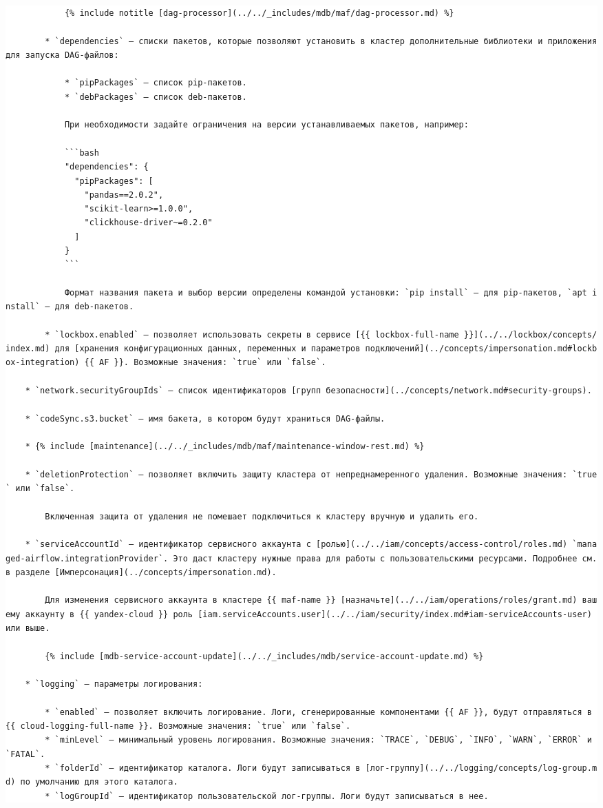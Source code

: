                 {% include notitle [dag-processor](../../_includes/mdb/maf/dag-processor.md) %}

            * `dependencies` — списки пакетов, которые позволяют установить в кластер дополнительные библиотеки и приложения для запуска DAG-файлов:

                * `pipPackages` — список pip-пакетов.
                * `debPackages` — список deb-пакетов.

                При необходимости задайте ограничения на версии устанавливаемых пакетов, например:

                ```bash
                "dependencies": {
                  "pipPackages": [
                    "pandas==2.0.2",
                    "scikit-learn>=1.0.0",
                    "clickhouse-driver~=0.2.0"
                  ]
                }
                ```

                Формат названия пакета и выбор версии определены командой установки: `pip install` — для pip-пакетов, `apt install` — для deb-пакетов.

            * `lockbox.enabled` — позволяет использовать секреты в сервисе [{{ lockbox-full-name }}](../../lockbox/concepts/index.md) для [хранения конфигурационных данных, переменных и параметров подключений](../concepts/impersonation.md#lockbox-integration) {{ AF }}. Возможные значения: `true` или `false`.

        * `network.securityGroupIds` — список идентификаторов [групп безопасности](../concepts/network.md#security-groups).

        * `codeSync.s3.bucket` — имя бакета, в котором будут храниться DAG-файлы.

        * {% include [maintenance](../../_includes/mdb/maf/maintenance-window-rest.md) %}

        * `deletionProtection` — позволяет включить защиту кластера от непреднамеренного удаления. Возможные значения: `true` или `false`.

            Включенная защита от удаления не помешает подключиться к кластеру вручную и удалить его.

        * `serviceAccountId` — идентификатор сервисного аккаунта с [ролью](../../iam/concepts/access-control/roles.md) `managed-airflow.integrationProvider`. Это даст кластеру нужные права для работы с пользовательскими ресурсами. Подробнее см. в разделе [Имперсонация](../concepts/impersonation.md).

            Для изменения сервисного аккаунта в кластере {{ maf-name }} [назначьте](../../iam/operations/roles/grant.md) вашему аккаунту в {{ yandex-cloud }} роль [iam.serviceAccounts.user](../../iam/security/index.md#iam-serviceAccounts-user) или выше.

            {% include [mdb-service-account-update](../../_includes/mdb/service-account-update.md) %}

        * `logging` — параметры логирования:

            * `enabled` — позволяет включить логирование. Логи, сгенерированные компонентами {{ AF }}, будут отправляться в {{ cloud-logging-full-name }}. Возможные значения: `true` или `false`.
            * `minLevel` — минимальный уровень логирования. Возможные значения: `TRACE`, `DEBUG`, `INFO`, `WARN`, `ERROR` и `FATAL`.
            * `folderId` — идентификатор каталога. Логи будут записываться в [лог-группу](../../logging/concepts/log-group.md) по умолчанию для этого каталога.
            * `logGroupId` — идентификатор пользовательской лог-группы. Логи будут записываться в нее.
